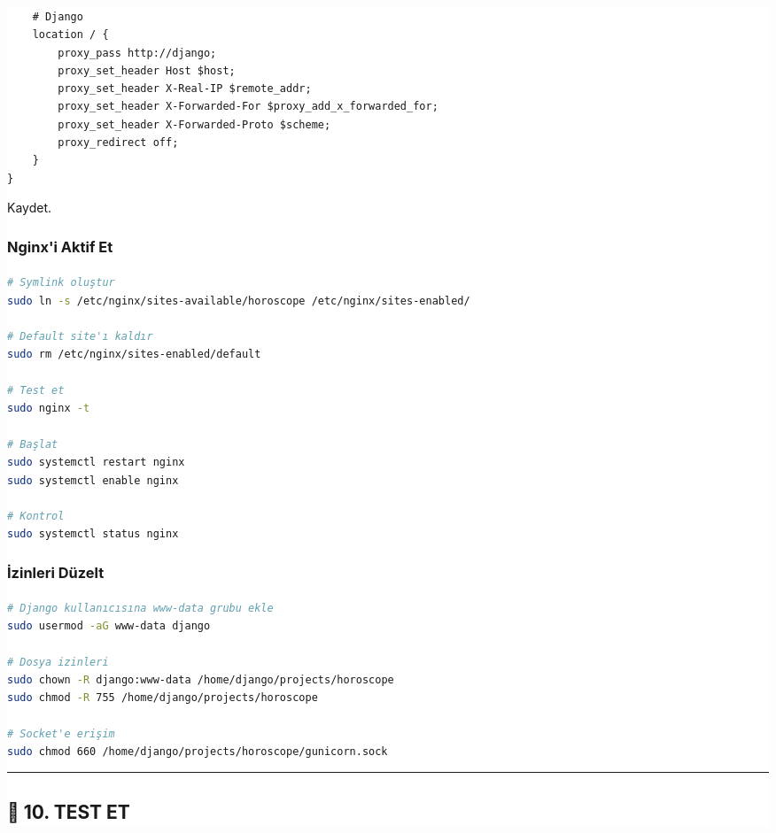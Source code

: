 ```
    # Django
    location / {
        proxy_pass http://django;
        proxy_set_header Host $host;
        proxy_set_header X-Real-IP $remote_addr;
        proxy_set_header X-Forwarded-For $proxy_add_x_forwarded_for;
        proxy_set_header X-Forwarded-Proto $scheme;
        proxy_redirect off;
    }
}
```

Kaydet.

### Nginx'i Aktif Et

```bash
# Symlink oluştur
sudo ln -s /etc/nginx/sites-available/horoscope /etc/nginx/sites-enabled/

# Default site'ı kaldır
sudo rm /etc/nginx/sites-enabled/default

# Test et
sudo nginx -t

# Başlat
sudo systemctl restart nginx
sudo systemctl enable nginx

# Kontrol
sudo systemctl status nginx
```

### İzinleri Düzelt

```bash
# Django kullanıcısına www-data grubu ekle
sudo usermod -aG www-data django

# Dosya izinleri
sudo chown -R django:www-data /home/django/projects/horoscope
sudo chmod -R 755 /home/django/projects/horoscope

# Socket'e erişim
sudo chmod 660 /home/django/projects/horoscope/gunicorn.sock
```

---

## 🧪 10. TEST ET
